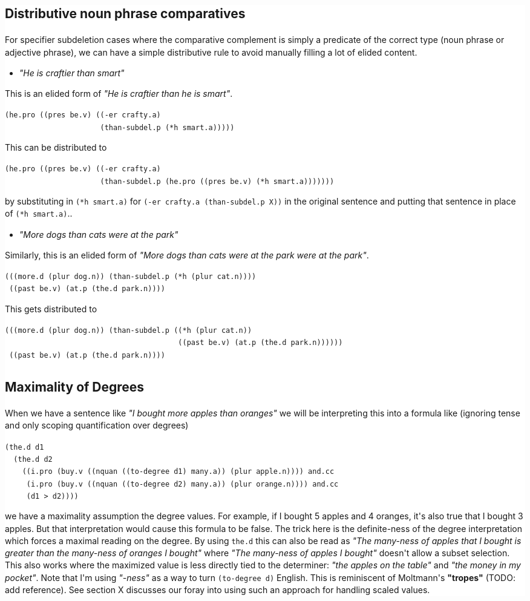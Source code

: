 ## Distributive noun phrase comparatives

For specifier subdeletion cases where the comparative complement is simply a
predicate of the correct type (noun phrase or adjective phrase), we can have a
simple distributive rule to avoid manually filling a lot of elided content.

- _"He is craftier than smart"_

This is an elided form of _"He is craftier than he is smart"_.

```
(he.pro ((pres be.v) ((-er crafty.a)
                      (than-subdel.p (*h smart.a)))))
```

This can be distributed to
```
(he.pro ((pres be.v) ((-er crafty.a)
                      (than-subdel.p (he.pro ((pres be.v) (*h smart.a)))))))
```
by substituting in `(*h smart.a)` for `(-er crafty.a (than-subdel.p X))` in the
original sentence and putting that sentence in place of `(*h smart.a)`..

- _"More dogs than cats were at the park"_

Similarly, this is an elided form of _"More dogs than cats were at the park
were at the park"_.
```
(((more.d (plur dog.n)) (than-subdel.p (*h (plur cat.n))))
 ((past be.v) (at.p (the.d park.n))))
```
This gets distributed to
```
(((more.d (plur dog.n)) (than-subdel.p ((*h (plur cat.n))
                                        ((past be.v) (at.p (the.d park.n))))))
 ((past be.v) (at.p (the.d park.n))))
```

## Maximality of Degrees

When we have a sentence like _"I bought more apples than oranges"_ we will be
interpreting this into a formula like (ignoring tense and only scoping
quantification over degrees)

```
(the.d d1
  (the.d d2
    ((i.pro (buy.v ((nquan ((to-degree d1) many.a)) (plur apple.n)))) and.cc
     (i.pro (buy.v ((nquan ((to-degree d2) many.a)) (plur orange.n)))) and.cc
     (d1 > d2))))
```
we have a maximality assumption the degree values. For example, if I bought 5
apples and 4 oranges, it's also true that I bought 3 apples. But that
interpretation would cause this formula to be false. The trick here is the
definite-ness of the degree interpretation which forces a maximal reading on
the degree. By using `the.d` this can also be read as _"The many-ness of apples
that I bought is greater than the many-ness of oranges I bought"_ where
_"The many-ness of apples I bought"_ doesn't allow a subset selection. This
also works where the maximized value is less directly tied to the determiner:
_"the apples on the table"_ and _"the money in my pocket"_. Note that I'm using
_"-ness"_ as a way to turn `(to-degree d)` English. This is reminiscent of
Moltmann's __"tropes"__ (TODO: add reference). See section X discusses our
foray into using such an approach for handling scaled values.
